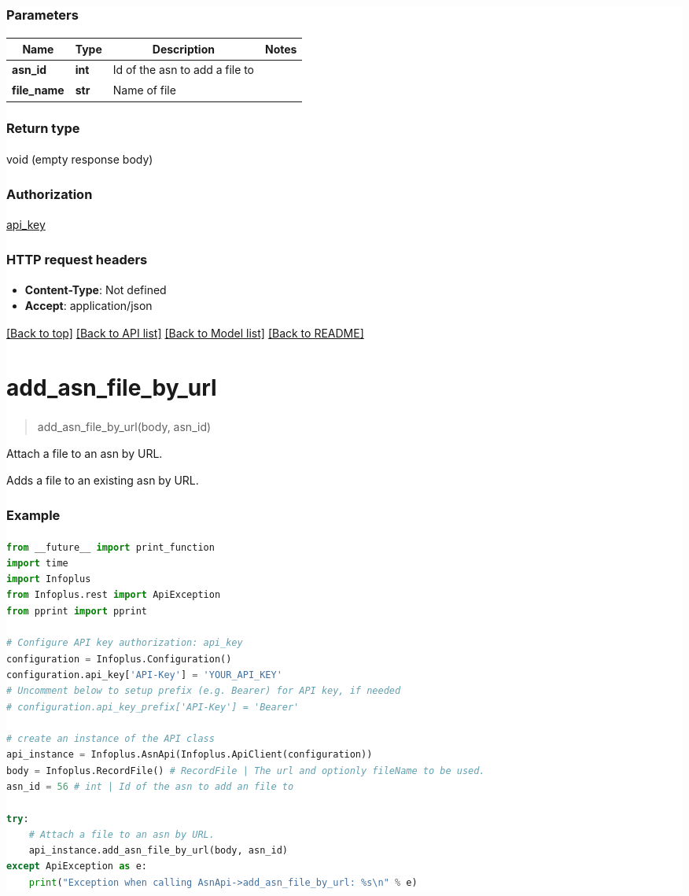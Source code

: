 ### Parameters

Name | Type | Description  | Notes
------------- | ------------- | ------------- | -------------
 **asn_id** | **int**| Id of the asn to add a file to | 
 **file_name** | **str**| Name of file | 

### Return type

void (empty response body)

### Authorization

[api_key](../README.md#api_key)

### HTTP request headers

 - **Content-Type**: Not defined
 - **Accept**: application/json

[[Back to top]](#) [[Back to API list]](../README.md#documentation-for-api-endpoints) [[Back to Model list]](../README.md#documentation-for-models) [[Back to README]](../README.md)

# **add_asn_file_by_url**
> add_asn_file_by_url(body, asn_id)

Attach a file to an asn by URL.

Adds a file to an existing asn by URL.

### Example
```python
from __future__ import print_function
import time
import Infoplus
from Infoplus.rest import ApiException
from pprint import pprint

# Configure API key authorization: api_key
configuration = Infoplus.Configuration()
configuration.api_key['API-Key'] = 'YOUR_API_KEY'
# Uncomment below to setup prefix (e.g. Bearer) for API key, if needed
# configuration.api_key_prefix['API-Key'] = 'Bearer'

# create an instance of the API class
api_instance = Infoplus.AsnApi(Infoplus.ApiClient(configuration))
body = Infoplus.RecordFile() # RecordFile | The url and optionly fileName to be used.
asn_id = 56 # int | Id of the asn to add an file to

try:
    # Attach a file to an asn by URL.
    api_instance.add_asn_file_by_url(body, asn_id)
except ApiException as e:
    print("Exception when calling AsnApi->add_asn_file_by_url: %s\n" % e)
```
